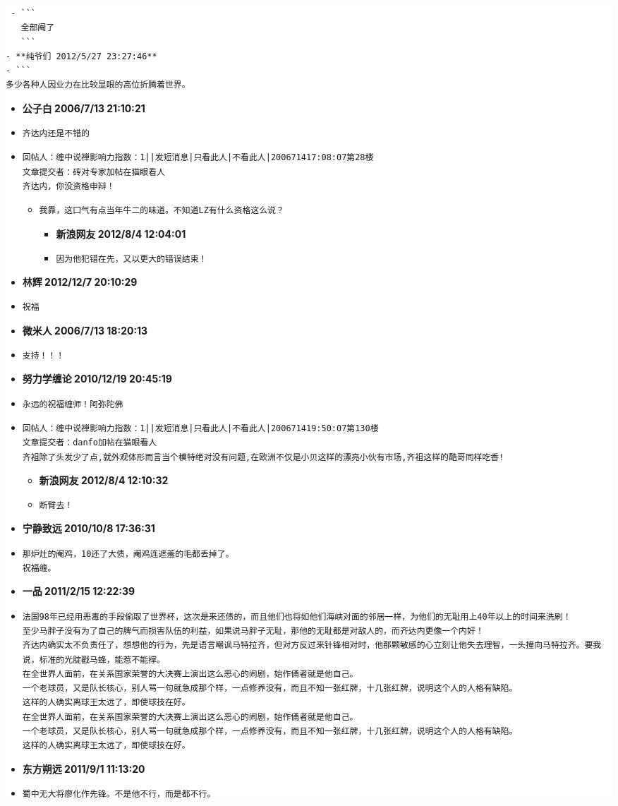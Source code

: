   ```
   - ```
     全部阉了
     ```
- **纯爷们 2012/5/27 23:27:46**
- ```
  多少各种人因业力在比较显眼的高位折腾着世界。
  ```
- **公子白 2006/7/13 21:10:21**
- ```
  齐达内还是不错的
  ```
- ```
  回帖人：缠中说禅影响力指数：1||发短消息|只看此人|不看此人|200671417:08:07第28楼
  文章提交者：砖对专家加帖在猫眼看人
  齐达内，你没资格申辩！
  ```
   - ```
     我靠，这囗气有点当年牛二的味道。不知道LZ有什么资格这么说？
     ```
      - **新浪网友 2012/8/4 12:04:01**
      - ```
        因为他犯错在先，又以更大的错误结束！
        ```
- **林辉 2012/12/7 20:10:29**
- ```
  祝福
  ```
- **微米人 2006/7/13 18:20:13**
- ```
  支持！！！
  ```
- **努力学缠论 2010/12/19 20:45:19**
- ```
  永远的祝福缠师！阿弥陀佛
  ```
- ```
  回帖人：缠中说禅影响力指数：1||发短消息|只看此人|不看此人|200671419:50:07第130楼
  文章提交者：danfo加帖在猫眼看人
  齐祖除了头发少了点,就外观体形而言当个模特绝对没有问题,在欧洲不仅是小贝这样的漂亮小伙有市场,齐祖这样的酷哥同样吃香!
  ```
   - **新浪网友 2012/8/4 12:10:32**
   - ```
     断臂去！
     ```
- **宁静致远 2010/10/8 17:36:31**
- ```
  那炉灶的阉鸡，10还了大债，阉鸡连遮羞的毛都丢掉了。
  祝福缠。
  ```
- **一品 2011/2/15 12:22:39**
- ```
  法国98年已经用恶毒的手段偷取了世界杯，这次是来还债的，而且他们也将如他们海峡对面的邻居一样，为他们的无耻用上40年以上的时间来洗刷！
  至少马胖子没有为了自己的脾气而损害队伍的利益，如果说马胖子无耻，那他的无耻都是对敌人的，而齐达内更像一个内奸！
  齐达内确实太不负责任了，想想他的行为，先是语言嘲讽马特拉齐，但对方反过来针锋相对时，他那颗敏感的心立刻让他失去理智，一头撞向马特拉齐。要我说，标准的光腚戳马蜂，能惹不能撑。
  在全世界人面前，在关系国家荣誉的大决赛上演出这么恶心的闹剧，始作俑者就是他自己。
  一个老球员，又是队长核心，别人骂一句就急成那个样，一点修养没有，而且不知一张红牌，十几张红牌，说明这个人的人格有缺陷。
  这样的人确实离球王太远了，即使球技在好。
  在全世界人面前，在关系国家荣誉的大决赛上演出这么恶心的闹剧，始作俑者就是他自己。
  一个老球员，又是队长核心，别人骂一句就急成那个样，一点修养没有，而且不知一张红牌，十几张红牌，说明这个人的人格有缺陷。
  这样的人确实离球王太远了，即使球技在好。
  ```
- **东方朔远 2011/9/1 11:13:20**
- ```
  蜀中无大将廖化作先锋。不是他不行，而是都不行。
  ```
  ```